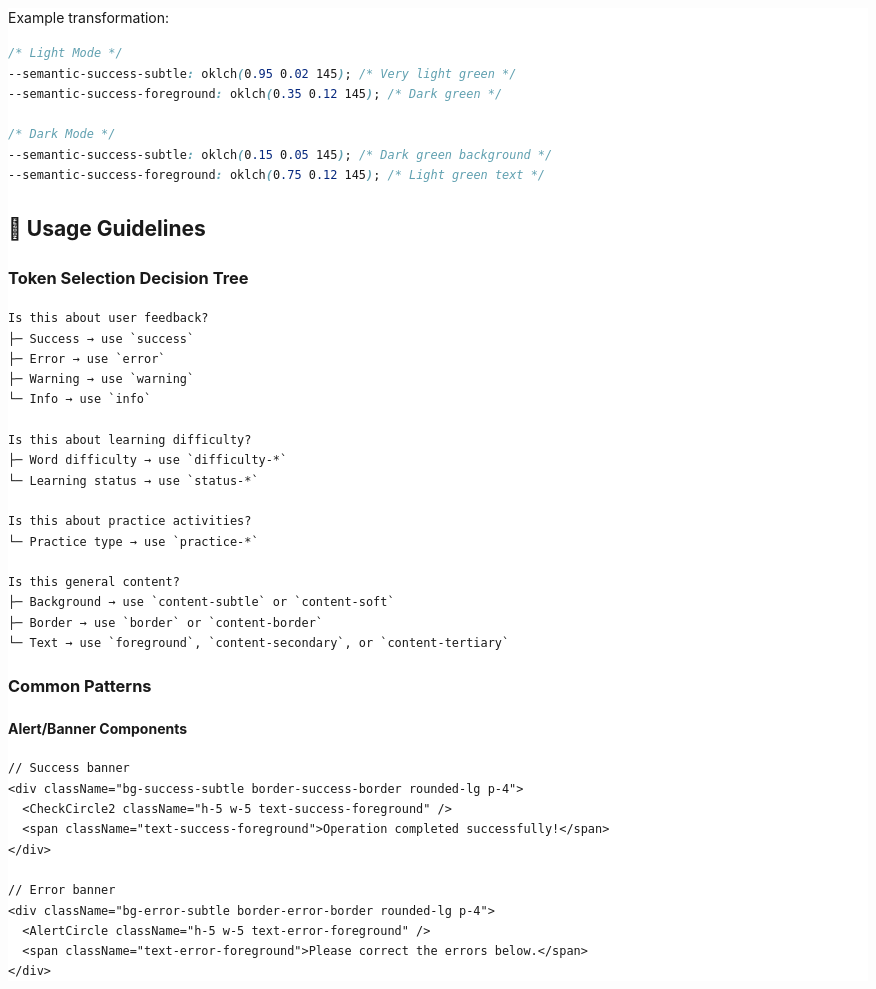 Example transformation:

```css
/* Light Mode */
--semantic-success-subtle: oklch(0.95 0.02 145); /* Very light green */
--semantic-success-foreground: oklch(0.35 0.12 145); /* Dark green */

/* Dark Mode */
--semantic-success-subtle: oklch(0.15 0.05 145); /* Dark green background */
--semantic-success-foreground: oklch(0.75 0.12 145); /* Light green text */
```

## 🎯 Usage Guidelines

### **Token Selection Decision Tree**

```
Is this about user feedback?
├─ Success → use `success`
├─ Error → use `error`
├─ Warning → use `warning`
└─ Info → use `info`

Is this about learning difficulty?
├─ Word difficulty → use `difficulty-*`
└─ Learning status → use `status-*`

Is this about practice activities?
└─ Practice type → use `practice-*`

Is this general content?
├─ Background → use `content-subtle` or `content-soft`
├─ Border → use `border` or `content-border`
└─ Text → use `foreground`, `content-secondary`, or `content-tertiary`
```

### **Common Patterns**

#### **Alert/Banner Components**

```tsx
// Success banner
<div className="bg-success-subtle border-success-border rounded-lg p-4">
  <CheckCircle2 className="h-5 w-5 text-success-foreground" />
  <span className="text-success-foreground">Operation completed successfully!</span>
</div>

// Error banner
<div className="bg-error-subtle border-error-border rounded-lg p-4">
  <AlertCircle className="h-5 w-5 text-error-foreground" />
  <span className="text-error-foreground">Please correct the errors below.</span>
</div>
```
